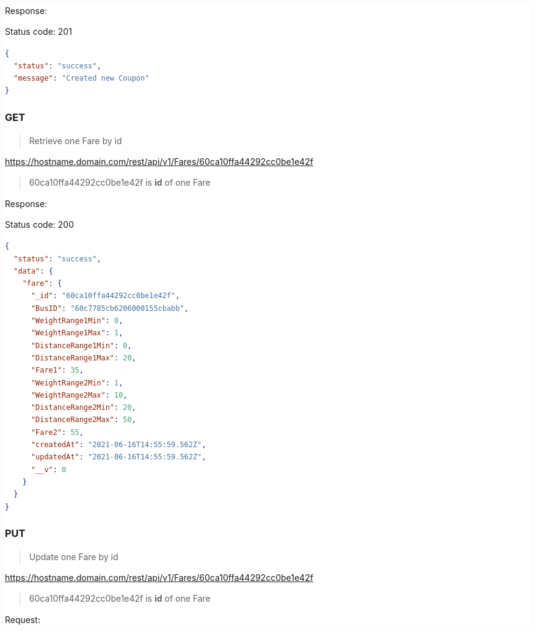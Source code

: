 Response:

Status code: 201

```json
{
  "status": "success",
  "message": "Created new Coupon"
}
```

### GET

> Retrieve one Fare by id

https://hostname.domain.com/rest/api/v1/Fares/60ca10ffa44292cc0be1e42f

> 60ca10ffa44292cc0be1e42f is __id__ of one Fare

Response:

Status code: 200

```json
{
  "status": "success",
  "data": {
    "fare": {
      "_id": "60ca10ffa44292cc0be1e42f",
      "BusID": "60c7785cb6206000155cbabb",
      "WeightRange1Min": 0,
      "WeightRange1Max": 1,
      "DistanceRange1Min": 0,
      "DistanceRange1Max": 20,
      "Fare1": 35,
      "WeightRange2Min": 1,
      "WeightRange2Max": 10,
      "DistanceRange2Min": 20,
      "DistanceRange2Max": 50,
      "Fare2": 55,
      "createdAt": "2021-06-16T14:55:59.562Z",
      "updatedAt": "2021-06-16T14:55:59.562Z",
      "__v": 0
    }
  }
}
```

### PUT

> Update one Fare by id

https://hostname.domain.com/rest/api/v1/Fares/60ca10ffa44292cc0be1e42f

> 60ca10ffa44292cc0be1e42f is __id__ of one Fare

Request:
